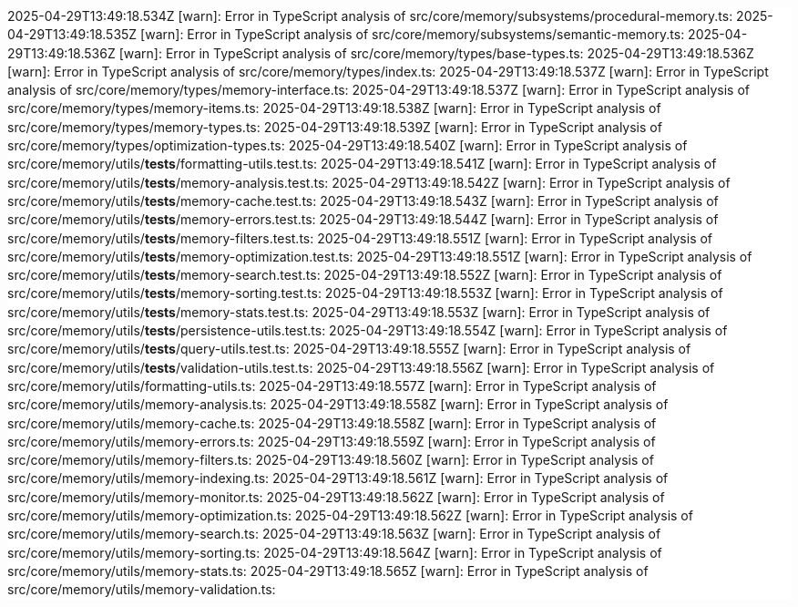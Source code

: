 2025-04-29T13:49:18.534Z [warn]: Error in TypeScript analysis of src/core/memory/subsystems/procedural-memory.ts:
2025-04-29T13:49:18.535Z [warn]: Error in TypeScript analysis of src/core/memory/subsystems/semantic-memory.ts:
2025-04-29T13:49:18.536Z [warn]: Error in TypeScript analysis of src/core/memory/types/base-types.ts:
2025-04-29T13:49:18.536Z [warn]: Error in TypeScript analysis of src/core/memory/types/index.ts:
2025-04-29T13:49:18.537Z [warn]: Error in TypeScript analysis of src/core/memory/types/memory-interface.ts:
2025-04-29T13:49:18.537Z [warn]: Error in TypeScript analysis of src/core/memory/types/memory-items.ts:
2025-04-29T13:49:18.538Z [warn]: Error in TypeScript analysis of src/core/memory/types/memory-types.ts:
2025-04-29T13:49:18.539Z [warn]: Error in TypeScript analysis of src/core/memory/types/optimization-types.ts:
2025-04-29T13:49:18.540Z [warn]: Error in TypeScript analysis of src/core/memory/utils/**tests**/formatting-utils.test.ts:
2025-04-29T13:49:18.541Z [warn]: Error in TypeScript analysis of src/core/memory/utils/**tests**/memory-analysis.test.ts:
2025-04-29T13:49:18.542Z [warn]: Error in TypeScript analysis of src/core/memory/utils/**tests**/memory-cache.test.ts:
2025-04-29T13:49:18.543Z [warn]: Error in TypeScript analysis of src/core/memory/utils/**tests**/memory-errors.test.ts:
2025-04-29T13:49:18.544Z [warn]: Error in TypeScript analysis of src/core/memory/utils/**tests**/memory-filters.test.ts:
2025-04-29T13:49:18.551Z [warn]: Error in TypeScript analysis of src/core/memory/utils/**tests**/memory-optimization.test.ts:
2025-04-29T13:49:18.551Z [warn]: Error in TypeScript analysis of src/core/memory/utils/**tests**/memory-search.test.ts:
2025-04-29T13:49:18.552Z [warn]: Error in TypeScript analysis of src/core/memory/utils/**tests**/memory-sorting.test.ts:
2025-04-29T13:49:18.553Z [warn]: Error in TypeScript analysis of src/core/memory/utils/**tests**/memory-stats.test.ts:
2025-04-29T13:49:18.553Z [warn]: Error in TypeScript analysis of src/core/memory/utils/**tests**/persistence-utils.test.ts:
2025-04-29T13:49:18.554Z [warn]: Error in TypeScript analysis of src/core/memory/utils/**tests**/query-utils.test.ts:
2025-04-29T13:49:18.555Z [warn]: Error in TypeScript analysis of src/core/memory/utils/**tests**/validation-utils.test.ts:
2025-04-29T13:49:18.556Z [warn]: Error in TypeScript analysis of src/core/memory/utils/formatting-utils.ts:
2025-04-29T13:49:18.557Z [warn]: Error in TypeScript analysis of src/core/memory/utils/memory-analysis.ts:
2025-04-29T13:49:18.558Z [warn]: Error in TypeScript analysis of src/core/memory/utils/memory-cache.ts:
2025-04-29T13:49:18.558Z [warn]: Error in TypeScript analysis of src/core/memory/utils/memory-errors.ts:
2025-04-29T13:49:18.559Z [warn]: Error in TypeScript analysis of src/core/memory/utils/memory-filters.ts:
2025-04-29T13:49:18.560Z [warn]: Error in TypeScript analysis of src/core/memory/utils/memory-indexing.ts:
2025-04-29T13:49:18.561Z [warn]: Error in TypeScript analysis of src/core/memory/utils/memory-monitor.ts:
2025-04-29T13:49:18.562Z [warn]: Error in TypeScript analysis of src/core/memory/utils/memory-optimization.ts:
2025-04-29T13:49:18.562Z [warn]: Error in TypeScript analysis of src/core/memory/utils/memory-search.ts:
2025-04-29T13:49:18.563Z [warn]: Error in TypeScript analysis of src/core/memory/utils/memory-sorting.ts:
2025-04-29T13:49:18.564Z [warn]: Error in TypeScript analysis of src/core/memory/utils/memory-stats.ts:
2025-04-29T13:49:18.565Z [warn]: Error in TypeScript analysis of src/core/memory/utils/memory-validation.ts:
